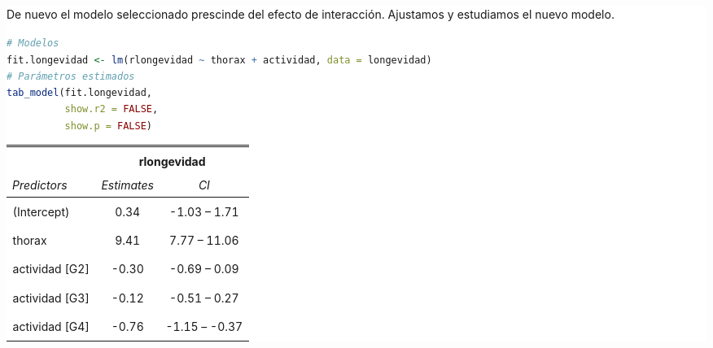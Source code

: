 De nuevo el modelo seleccionado prescinde del efecto de interacción. Ajustamos y estudiamos el nuevo modelo.


```r
# Modelos
fit.longevidad <- lm(rlongevidad ~ thorax + actividad, data = longevidad)
# Parámetros estimados
tab_model(fit.longevidad,
          show.r2 = FALSE, 
          show.p = FALSE)
```

<table style="border-collapse:collapse; border:none;">
<tr>
<th style="border-top: double; text-align:center; font-style:normal; font-weight:bold; padding:0.2cm;  text-align:left; ">&nbsp;</th>
<th colspan="2" style="border-top: double; text-align:center; font-style:normal; font-weight:bold; padding:0.2cm; ">rlongevidad</th>
</tr>
<tr>
<td style=" text-align:center; border-bottom:1px solid; font-style:italic; font-weight:normal;  text-align:left; ">Predictors</td>
<td style=" text-align:center; border-bottom:1px solid; font-style:italic; font-weight:normal;  ">Estimates</td>
<td style=" text-align:center; border-bottom:1px solid; font-style:italic; font-weight:normal;  ">CI</td>
</tr>
<tr>
<td style=" padding:0.2cm; text-align:left; vertical-align:top; text-align:left; ">(Intercept)</td>
<td style=" padding:0.2cm; text-align:left; vertical-align:top; text-align:center;  ">0.34</td>
<td style=" padding:0.2cm; text-align:left; vertical-align:top; text-align:center;  ">&#45;1.03&nbsp;&ndash;&nbsp;1.71</td>
</tr>
<tr>
<td style=" padding:0.2cm; text-align:left; vertical-align:top; text-align:left; ">thorax</td>
<td style=" padding:0.2cm; text-align:left; vertical-align:top; text-align:center;  ">9.41</td>
<td style=" padding:0.2cm; text-align:left; vertical-align:top; text-align:center;  ">7.77&nbsp;&ndash;&nbsp;11.06</td>
</tr>
<tr>
<td style=" padding:0.2cm; text-align:left; vertical-align:top; text-align:left; ">actividad [G2]</td>
<td style=" padding:0.2cm; text-align:left; vertical-align:top; text-align:center;  ">&#45;0.30</td>
<td style=" padding:0.2cm; text-align:left; vertical-align:top; text-align:center;  ">&#45;0.69&nbsp;&ndash;&nbsp;0.09</td>
</tr>
<tr>
<td style=" padding:0.2cm; text-align:left; vertical-align:top; text-align:left; ">actividad [G3]</td>
<td style=" padding:0.2cm; text-align:left; vertical-align:top; text-align:center;  ">&#45;0.12</td>
<td style=" padding:0.2cm; text-align:left; vertical-align:top; text-align:center;  ">&#45;0.51&nbsp;&ndash;&nbsp;0.27</td>
</tr>
<tr>
<td style=" padding:0.2cm; text-align:left; vertical-align:top; text-align:left; ">actividad [G4]</td>
<td style=" padding:0.2cm; text-align:left; vertical-align:top; text-align:center;  ">&#45;0.76</td>
<td style=" padding:0.2cm; text-align:left; vertical-align:top; text-align:center;  ">&#45;1.15&nbsp;&ndash;&nbsp;-0.37</td>
</tr>
<tr>